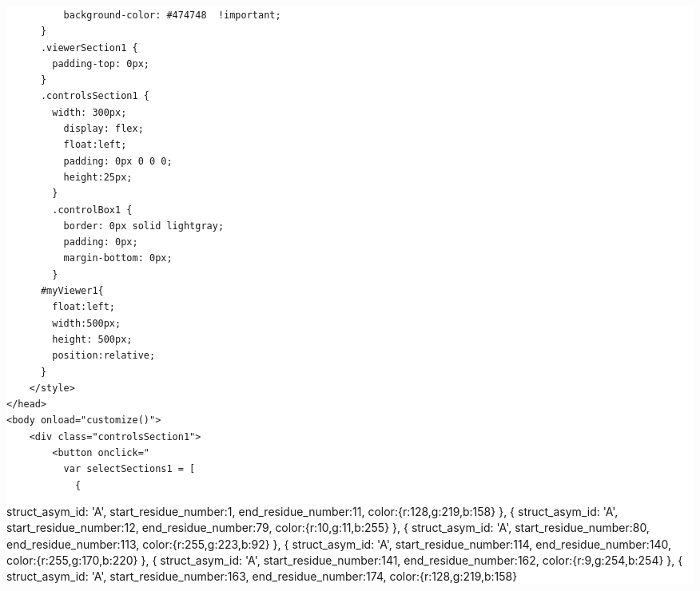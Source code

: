               background-color: #474748  !important;
          }
          .viewerSection1 {
            padding-top: 0px;
          }
          .controlsSection1 {
            width: 300px;
              display: flex;
              float:left;
              padding: 0px 0 0 0;
              height:25px;
            }
            .controlBox1 {
              border: 0px solid lightgray;
              padding: 0px;
              margin-bottom: 0px;
            }
          #myViewer1{
            float:left;
            width:500px;
            height: 500px;
            position:relative;
          }
        </style>
    </head>
    <body onload="customize()">
        <div class="controlsSection1">
            <button onclick="
              var selectSections1 = [
                {
  struct_asym_id: 'A', 
  start_residue_number:1, 
  end_residue_number:11, 
  color:{r:128,g:219,b:158}
},
{
  struct_asym_id: 'A', 
  start_residue_number:12, 
  end_residue_number:79, 
  color:{r:10,g:11,b:255}
},
{
  struct_asym_id: 'A', 
  start_residue_number:80, 
  end_residue_number:113, 
  color:{r:255,g:223,b:92}
},
{
  struct_asym_id: 'A', 
  start_residue_number:114, 
  end_residue_number:140, 
  color:{r:255,g:170,b:220}
},
{
  struct_asym_id: 'A', 
  start_residue_number:141, 
  end_residue_number:162, 
  color:{r:9,g:254,b:254}
},
{
  struct_asym_id: 'A', 
  start_residue_number:163, 
  end_residue_number:174, 
  color:{r:128,g:219,b:158}